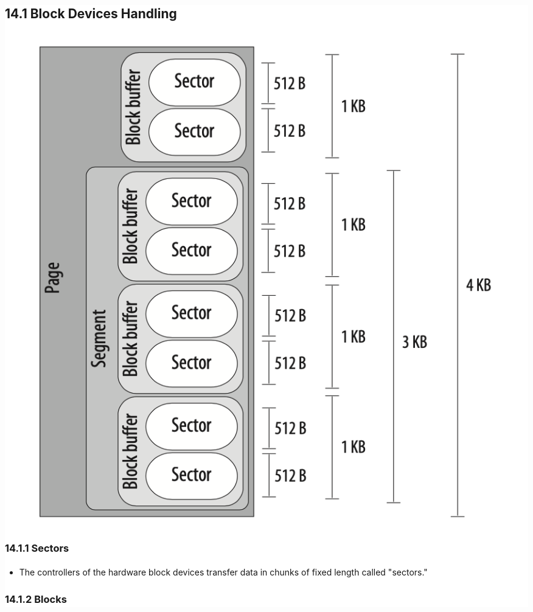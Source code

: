 ## 14.1 Block Devices Handling

![](../images/ulk/14-1-page-segment-block-sector.png)

### 14.1.1 Sectors

* The controllers of the hardware block devices transfer data in chunks of fixed length called "sectors."


### 14.1.2 Blocks
